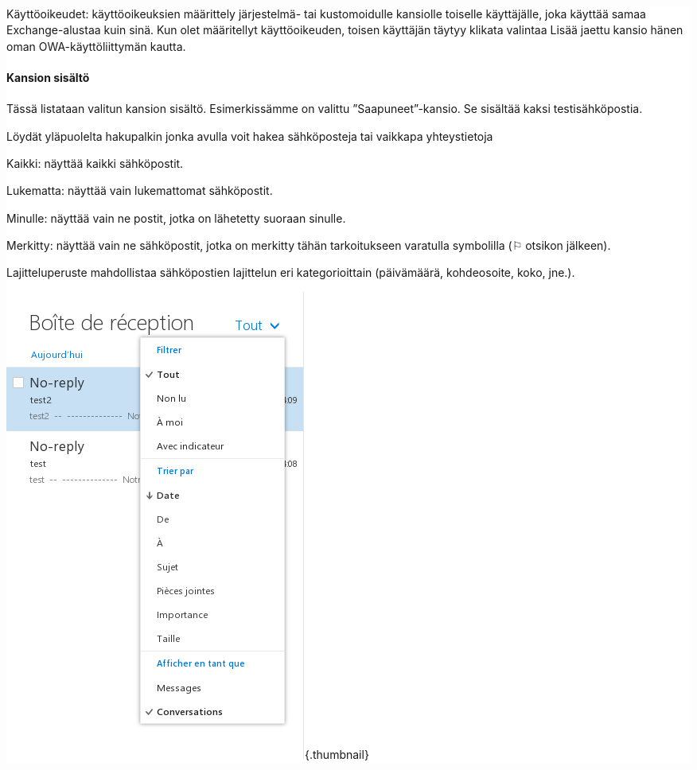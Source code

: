 Käyttöoikeudet: käyttöoikeuksien määrittely järjestelmä- tai kustomoidulle kansiolle toiselle käyttäjälle, joka käyttää samaa Exchange-alustaa kuin sinä. Kun olet määritellyt käyttöoikeuden, toisen käyttäjän täytyy klikata valintaa Lisää jaettu kansio hänen oman OWA-käyttöliittymän kautta.


#### Kansion sisältö
Tässä listataan valitun kansion sisältö. Esimerkissämme on valittu ”Saapuneet”-kansio. Se sisältää kaksi testisähköpostia.

Löydät yläpuolelta hakupalkin jonka avulla voit hakea sähköposteja tai vaikkapa yhteystietoja

Kaikki: näyttää kaikki sähköpostit.

Lukematta: näyttää vain lukemattomat sähköpostit.

Minulle: näyttää vain ne postit, jotka on lähetetty suoraan sinulle.

Merkitty: näyttää vain ne sähköpostit, jotka on merkitty tähän tarkoitukseen varatulla symbolilla (⚐ otsikon jälkeen).

Lajitteluperuste mahdollistaa sähköpostien lajittelun eri kategorioittain (päivämäärä, kohdeosoite, koko, jne.).

![](images/img_2913.jpg){.thumbnail}
